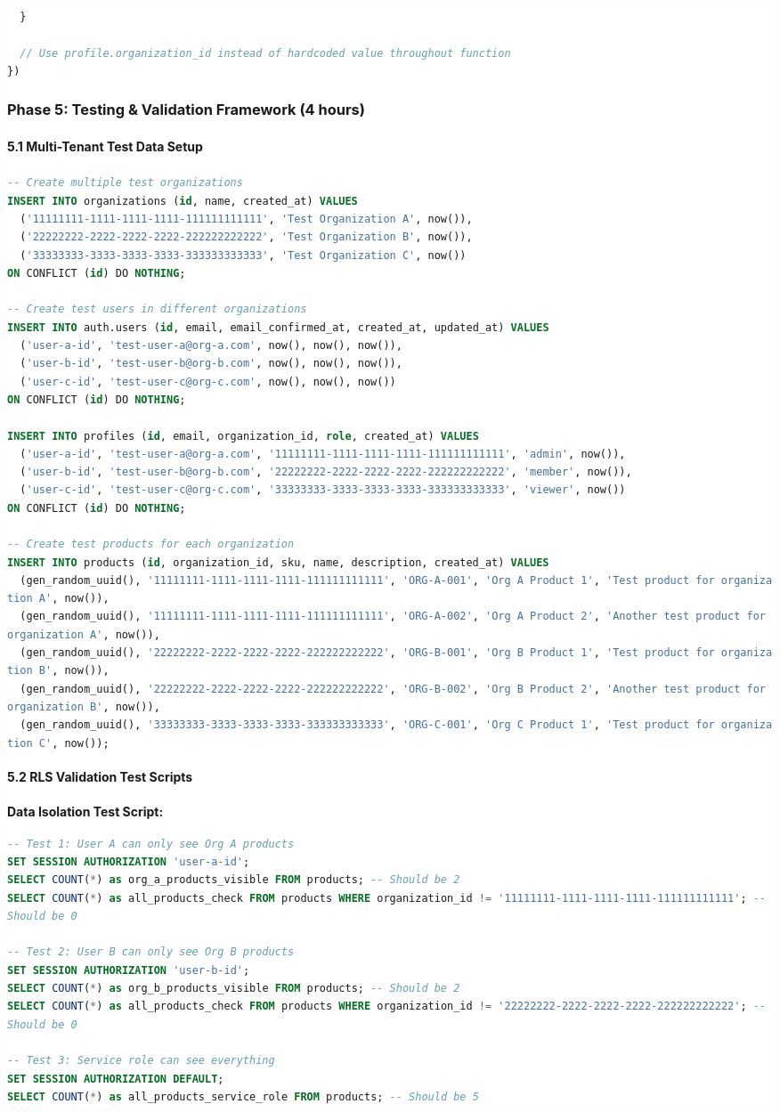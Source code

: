 ```typescript
  }
  
  // Use profile.organization_id instead of hardcoded value throughout function
})
```

### **Phase 5: Testing & Validation Framework (4 hours)**

#### 5.1 Multi-Tenant Test Data Setup

```sql
-- Create multiple test organizations
INSERT INTO organizations (id, name, created_at) VALUES 
  ('11111111-1111-1111-1111-111111111111', 'Test Organization A', now()),
  ('22222222-2222-2222-2222-222222222222', 'Test Organization B', now()),
  ('33333333-3333-3333-3333-333333333333', 'Test Organization C', now())
ON CONFLICT (id) DO NOTHING;

-- Create test users in different organizations
INSERT INTO auth.users (id, email, email_confirmed_at, created_at, updated_at) VALUES
  ('user-a-id', 'test-user-a@org-a.com', now(), now(), now()),
  ('user-b-id', 'test-user-b@org-b.com', now(), now(), now()),
  ('user-c-id', 'test-user-c@org-c.com', now(), now(), now())
ON CONFLICT (id) DO NOTHING;

INSERT INTO profiles (id, email, organization_id, role, created_at) VALUES
  ('user-a-id', 'test-user-a@org-a.com', '11111111-1111-1111-1111-111111111111', 'admin', now()),
  ('user-b-id', 'test-user-b@org-b.com', '22222222-2222-2222-2222-222222222222', 'member', now()),
  ('user-c-id', 'test-user-c@org-c.com', '33333333-3333-3333-3333-333333333333', 'viewer', now())
ON CONFLICT (id) DO NOTHING;

-- Create test products for each organization
INSERT INTO products (id, organization_id, sku, name, description, created_at) VALUES
  (gen_random_uuid(), '11111111-1111-1111-1111-111111111111', 'ORG-A-001', 'Org A Product 1', 'Test product for organization A', now()),
  (gen_random_uuid(), '11111111-1111-1111-1111-111111111111', 'ORG-A-002', 'Org A Product 2', 'Another test product for organization A', now()),
  (gen_random_uuid(), '22222222-2222-2222-2222-222222222222', 'ORG-B-001', 'Org B Product 1', 'Test product for organization B', now()),
  (gen_random_uuid(), '22222222-2222-2222-2222-222222222222', 'ORG-B-002', 'Org B Product 2', 'Another test product for organization B', now()),
  (gen_random_uuid(), '33333333-3333-3333-3333-333333333333', 'ORG-C-001', 'Org C Product 1', 'Test product for organization C', now());
```

#### 5.2 RLS Validation Test Scripts

**Data Isolation Test Script:**
```sql
-- Test 1: User A can only see Org A products
SET SESSION AUTHORIZATION 'user-a-id';
SELECT COUNT(*) as org_a_products_visible FROM products; -- Should be 2
SELECT COUNT(*) as all_products_check FROM products WHERE organization_id != '11111111-1111-1111-1111-111111111111'; -- Should be 0

-- Test 2: User B can only see Org B products  
SET SESSION AUTHORIZATION 'user-b-id';
SELECT COUNT(*) as org_b_products_visible FROM products; -- Should be 2
SELECT COUNT(*) as all_products_check FROM products WHERE organization_id != '22222222-2222-2222-2222-222222222222'; -- Should be 0

-- Test 3: Service role can see everything
SET SESSION AUTHORIZATION DEFAULT;
SELECT COUNT(*) as all_products_service_role FROM products; -- Should be 5
```